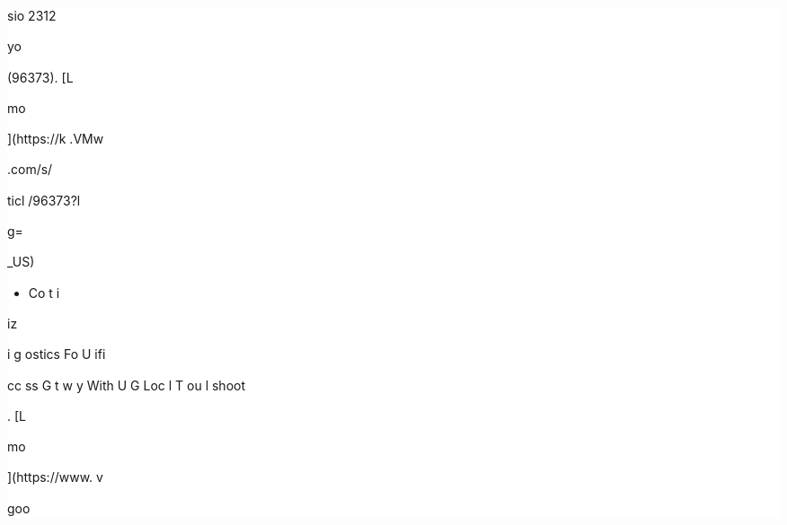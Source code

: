 sio
 2312 


 

yo

 (96373). [L



 mo

](https://k
.VMw


.com/s/

ticl
/96373?l

g=

_US)
- Co
t
i


iz

 
i
g
ostics Fo
 U
ifi

 
cc
ss G
t
w
y With U
G Loc
l T
ou
l
shoot

. [L



 mo

](https://www.
v

goo

